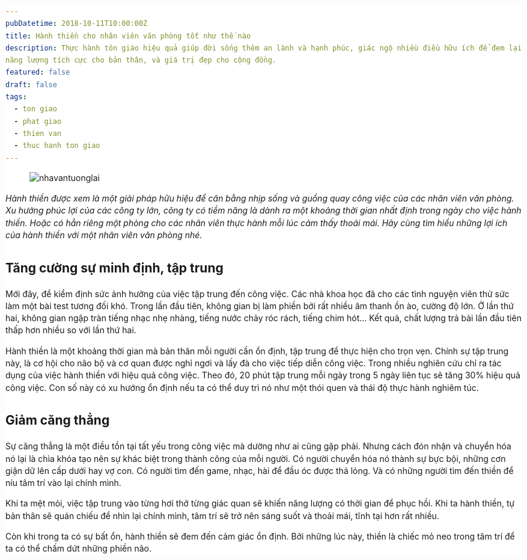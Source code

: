 ```yaml
---
pubDatetime: 2018-10-11T10:00:00Z
title: Hành thiền cho nhân viên văn phòng tốt như thế nào
description: Thực hành tôn giáo hiệu quả giúp đời sống thêm an lành và hạnh phúc, giác ngộ nhiều điều hữu ích để đem lại năng lượng tích cực cho bản thân, và giá trị đẹp cho cộng đồng.
featured: false
draft: false
tags:
  - ton giao
  - phat giao
  - thien van
  - thuc hanh ton giao
---
```


<figure><img src="https://data.nhavantuonglai.com/image/illustrations/image-nhavantuonglai-529.jpeg" alt="nhavantuonglai" height=100% width=100%><figcaption><p></p></figcaption></figure>

_Hành thiền được xem là một giải pháp hữu hiệu để cân bằng nhịp sống và guồng quay công việc của các nhân viên văn phòng. Xu hướng phúc lợi của các công ty lớn, công ty có tiềm năng là dành ra một khoảng thời gian nhất định trong ngày cho việc hành thiền. Hoặc có hẳn riêng một phòng cho các nhân viên thực hành mỗi lúc cảm thấy thoải mái. Hãy cùng tìm hiểu những lợi ích của hành thiền với một nhân viên văn phòng nhé._

## Tăng cường sự minh định, tập trung

Mới đây, để kiểm định sức ảnh hưởng của việc tập trung đến công việc. Các nhà khoa học đã cho các tình nguyện viên thử sức làm một bài test tương đối khó. Trong lần đầu tiên, không gian bị làm phiền bởi rất nhiều âm thanh ồn ào, cường độ lớn. Ở lần thứ hai, không gian ngập tràn tiếng nhạc nhẹ nhàng, tiếng nước chảy róc rách, tiếng chim hót… Kết quả, chất lượng trả bài lần đầu tiên thấp hơn nhiều so với lần thứ hai.

Hành thiền là một khoảng thời gian mà bản thân mỗi người cần ổn định, tập trung để thực hiện cho trọn vẹn. Chính sự tập trung này, là cơ hội cho não bộ và cơ quan được nghỉ ngơi và lấy đà cho việc tiếp diễn công việc. Trong nhiều nghiên cứu chỉ ra tác dụng của việc hành thiền với hiệu quả công việc. Theo đó, 20 phút tập trung mỗi ngày trong 5 ngày liên tục sẽ tăng 30% hiệu quả công việc. Con số này có xu hướng ổn định nếu ta có thể duy trì nó như một thói quen và thái độ thực hành nghiêm túc.

## Giảm căng thẳng

Sự căng thẳng là một điều tồn tại tất yếu trong công việc mà dường như ai cũng gặp phải. Nhưng cách đón nhận và chuyển hóa nó lại là chìa khóa tạo nên sự khác biệt trong thành công của mỗi người. Có người chuyển hóa nó thành sự bực bội, những cơn giận dữ lên cấp dưới hay vợ con. Có người tìm đến game, nhạc, hài để đầu óc được thả lỏng. Và có những người tìm đến thiền để níu tâm trí vào lại chính mình.

Khi ta mệt mỏi, việc tập trung vào từng hơi thở từng giác quan sẽ khiến năng lượng có thời gian để phục hồi. Khi ta hành thiền, tự bản thân sẽ quán chiếu để nhìn lại chính mình, tâm trí sẽ trở nên sáng suốt và thoải mái, tĩnh tại hơn rất nhiều.

Còn khi trong ta có sự bất ổn, hành thiền sẽ đem đến cảm giác ổn định. Bởi những lúc này, thiền là chiếc mỏ neo trong tâm trí để ta có thể chấm dứt những phiền não.
